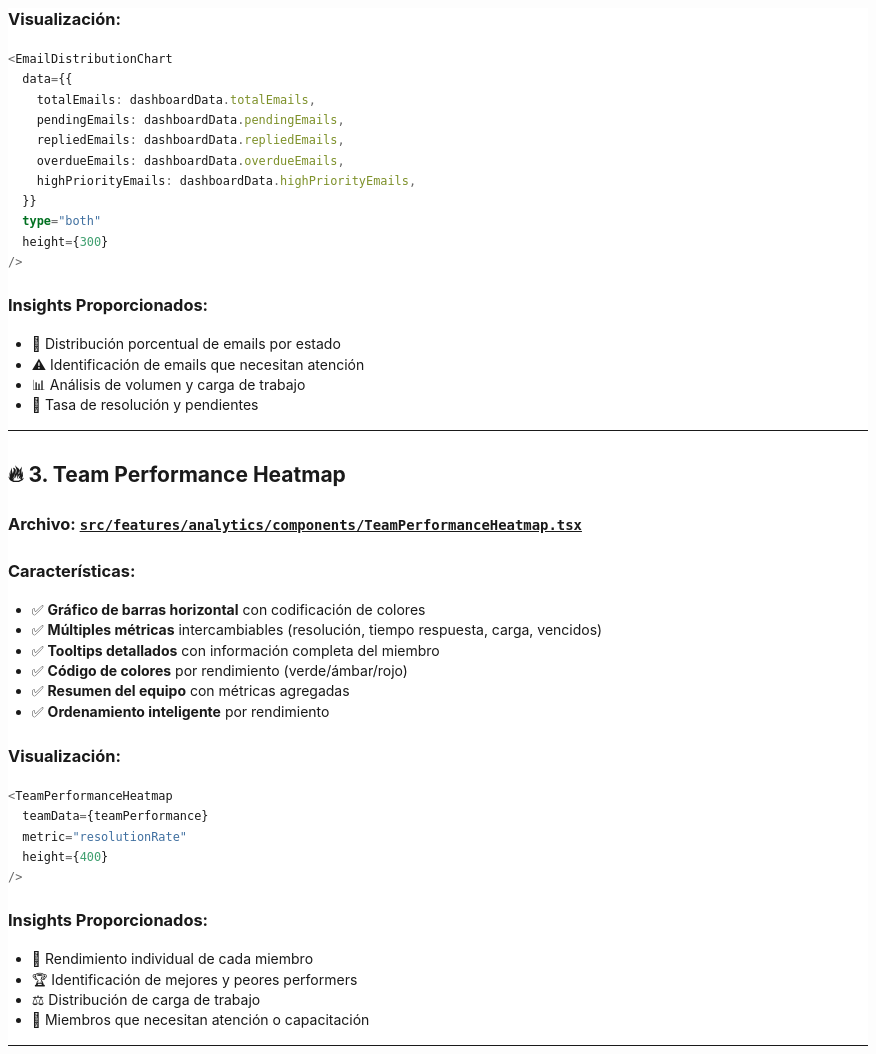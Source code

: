 ### **Visualización**:
```typescript
<EmailDistributionChart
  data={{
    totalEmails: dashboardData.totalEmails,
    pendingEmails: dashboardData.pendingEmails,
    repliedEmails: dashboardData.repliedEmails,
    overdueEmails: dashboardData.overdueEmails,
    highPriorityEmails: dashboardData.highPriorityEmails,
  }}
  type="both"
  height={300}
/>
```

### **Insights Proporcionados**:
- 🔢 Distribución porcentual de emails por estado
- ⚠️ Identificación de emails que necesitan atención
- 📊 Análisis de volumen y carga de trabajo
- 🎯 Tasa de resolución y pendientes

---

## 🔥 **3. Team Performance Heatmap**

### **Archivo**: [`src/features/analytics/components/TeamPerformanceHeatmap.tsx`](src/features/analytics/components/TeamPerformanceHeatmap.tsx:1)

### **Características**:
- ✅ **Gráfico de barras horizontal** con codificación de colores
- ✅ **Múltiples métricas** intercambiables (resolución, tiempo respuesta, carga, vencidos)
- ✅ **Tooltips detallados** con información completa del miembro
- ✅ **Código de colores** por rendimiento (verde/ámbar/rojo)
- ✅ **Resumen del equipo** con métricas agregadas
- ✅ **Ordenamiento inteligente** por rendimiento

### **Visualización**:
```typescript
<TeamPerformanceHeatmap
  teamData={teamPerformance}
  metric="resolutionRate"
  height={400}
/>
```

### **Insights Proporcionados**:
- 👥 Rendimiento individual de cada miembro
- 🏆 Identificación de mejores y peores performers
- ⚖️ Distribución de carga de trabajo
- 🎯 Miembros que necesitan atención o capacitación

---